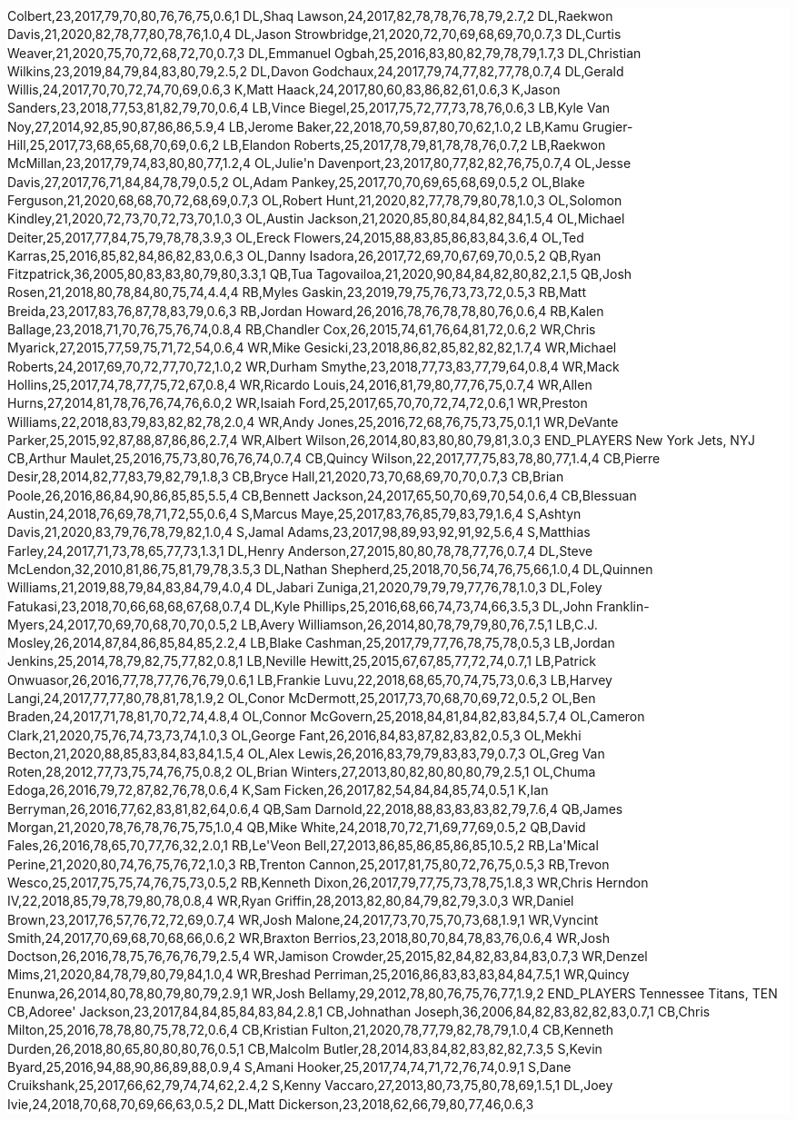 Colbert,23,2017,79,70,80,76,76,75,0.6,1 DL,Shaq Lawson,24,2017,82,78,78,76,78,79,2.7,2 DL,Raekwon Davis,21,2020,82,78,77,80,78,76,1.0,4 DL,Jason Strowbridge,21,2020,72,70,69,68,69,70,0.7,3 DL,Curtis Weaver,21,2020,75,70,72,68,72,70,0.7,3 DL,Emmanuel Ogbah,25,2016,83,80,82,79,78,79,1.7,3 DL,Christian Wilkins,23,2019,84,79,84,83,80,79,2.5,2 DL,Davon Godchaux,24,2017,79,74,77,82,77,78,0.7,4 DL,Gerald Willis,24,2017,70,70,72,74,70,69,0.6,3 K,Matt Haack,24,2017,80,60,83,86,82,61,0.6,3 K,Jason Sanders,23,2018,77,53,81,82,79,70,0.6,4 LB,Vince Biegel,25,2017,75,72,77,73,78,76,0.6,3 LB,Kyle Van Noy,27,2014,92,85,90,87,86,86,5.9,4 LB,Jerome Baker,22,2018,70,59,87,80,70,62,1.0,2 LB,Kamu Grugier-Hill,25,2017,73,68,65,68,70,69,0.6,2 LB,Elandon Roberts,25,2017,78,79,81,78,78,76,0.7,2 LB,Raekwon McMillan,23,2017,79,74,83,80,80,77,1.2,4 OL,Julie'n Davenport,23,2017,80,77,82,82,76,75,0.7,4 OL,Jesse Davis,27,2017,76,71,84,84,78,79,0.5,2 OL,Adam Pankey,25,2017,70,70,69,65,68,69,0.5,2 OL,Blake Ferguson,21,2020,68,68,70,72,68,69,0.7,3 OL,Robert Hunt,21,2020,82,77,78,79,80,78,1.0,3 OL,Solomon Kindley,21,2020,72,73,70,72,73,70,1.0,3 OL,Austin Jackson,21,2020,85,80,84,84,82,84,1.5,4 OL,Michael Deiter,25,2017,77,84,75,79,78,78,3.9,3 OL,Ereck Flowers,24,2015,88,83,85,86,83,84,3.6,4 OL,Ted Karras,25,2016,85,82,84,86,82,83,0.6,3 OL,Danny Isadora,26,2017,72,69,70,67,69,70,0.5,2 QB,Ryan Fitzpatrick,36,2005,80,83,83,80,79,80,3.3,1 QB,Tua Tagovailoa,21,2020,90,84,84,82,80,82,2.1,5 QB,Josh Rosen,21,2018,80,78,84,80,75,74,4.4,4 RB,Myles Gaskin,23,2019,79,75,76,73,73,72,0.5,3 RB,Matt Breida,23,2017,83,76,87,78,83,79,0.6,3 RB,Jordan Howard,26,2016,78,76,78,78,80,76,0.6,4 RB,Kalen Ballage,23,2018,71,70,76,75,76,74,0.8,4 RB,Chandler Cox,26,2015,74,61,76,64,81,72,0.6,2 WR,Chris Myarick,27,2015,77,59,75,71,72,54,0.6,4 WR,Mike Gesicki,23,2018,86,82,85,82,82,82,1.7,4 WR,Michael Roberts,24,2017,69,70,72,77,70,72,1.0,2 WR,Durham Smythe,23,2018,77,73,83,77,79,64,0.8,4 WR,Mack Hollins,25,2017,74,78,77,75,72,67,0.8,4 WR,Ricardo Louis,24,2016,81,79,80,77,76,75,0.7,4 WR,Allen Hurns,27,2014,81,78,76,76,74,76,6.0,2 WR,Isaiah Ford,25,2017,65,70,70,72,74,72,0.6,1 WR,Preston Williams,22,2018,83,79,83,82,82,78,2.0,4 WR,Andy Jones,25,2016,72,68,76,75,73,75,0.1,1 WR,DeVante Parker,25,2015,92,87,88,87,86,86,2.7,4 WR,Albert Wilson,26,2014,80,83,80,80,79,81,3.0,3 END_PLAYERS New York Jets, NYJ CB,Arthur Maulet,25,2016,75,73,80,76,76,74,0.7,4 CB,Quincy Wilson,22,2017,77,75,83,78,80,77,1.4,4 CB,Pierre Desir,28,2014,82,77,83,79,82,79,1.8,3 CB,Bryce Hall,21,2020,73,70,68,69,70,70,0.7,3 CB,Brian Poole,26,2016,86,84,90,86,85,85,5.5,4 CB,Bennett Jackson,24,2017,65,50,70,69,70,54,0.6,4 CB,Blessuan Austin,24,2018,76,69,78,71,72,55,0.6,4 S,Marcus Maye,25,2017,83,76,85,79,83,79,1.6,4 S,Ashtyn Davis,21,2020,83,79,76,78,79,82,1.0,4 S,Jamal Adams,23,2017,98,89,93,92,91,92,5.6,4 S,Matthias Farley,24,2017,71,73,78,65,77,73,1.3,1 DL,Henry Anderson,27,2015,80,80,78,78,77,76,0.7,4 DL,Steve McLendon,32,2010,81,86,75,81,79,78,3.5,3 DL,Nathan Shepherd,25,2018,70,56,74,76,75,66,1.0,4 DL,Quinnen Williams,21,2019,88,79,84,83,84,79,4.0,4 DL,Jabari Zuniga,21,2020,79,79,79,77,76,78,1.0,3 DL,Foley Fatukasi,23,2018,70,66,68,68,67,68,0.7,4 DL,Kyle Phillips,25,2016,68,66,74,73,74,66,3.5,3 DL,John Franklin-Myers,24,2017,70,69,70,68,70,70,0.5,2 LB,Avery Williamson,26,2014,80,78,79,79,80,76,7.5,1 LB,C.J. Mosley,26,2014,87,84,86,85,84,85,2.2,4 LB,Blake Cashman,25,2017,79,77,76,78,75,78,0.5,3 LB,Jordan Jenkins,25,2014,78,79,82,75,77,82,0.8,1 LB,Neville Hewitt,25,2015,67,67,85,77,72,74,0.7,1 LB,Patrick Onwuasor,26,2016,77,78,77,76,76,79,0.6,1 LB,Frankie Luvu,22,2018,68,65,70,74,75,73,0.6,3 LB,Harvey Langi,24,2017,77,77,80,78,81,78,1.9,2 OL,Conor McDermott,25,2017,73,70,68,70,69,72,0.5,2 OL,Ben Braden,24,2017,71,78,81,70,72,74,4.8,4 OL,Connor McGovern,25,2018,84,81,84,82,83,84,5.7,4 OL,Cameron Clark,21,2020,75,76,74,73,73,74,1.0,3 OL,George Fant,26,2016,84,83,87,82,83,82,0.5,3 OL,Mekhi Becton,21,2020,88,85,83,84,83,84,1.5,4 OL,Alex Lewis,26,2016,83,79,79,83,83,79,0.7,3 OL,Greg Van Roten,28,2012,77,73,75,74,76,75,0.8,2 OL,Brian Winters,27,2013,80,82,80,80,80,79,2.5,1 OL,Chuma Edoga,26,2016,79,72,87,82,76,78,0.6,4 K,Sam Ficken,26,2017,82,54,84,84,85,74,0.5,1 K,Ian Berryman,26,2016,77,62,83,81,82,64,0.6,4 QB,Sam Darnold,22,2018,88,83,83,83,82,79,7.6,4 QB,James Morgan,21,2020,78,76,78,76,75,75,1.0,4 QB,Mike White,24,2018,70,72,71,69,77,69,0.5,2 QB,David Fales,26,2016,78,65,70,77,76,32,2.0,1 RB,Le'Veon Bell,27,2013,86,85,86,85,86,85,10.5,2 RB,La'Mical Perine,21,2020,80,74,76,75,76,72,1.0,3 RB,Trenton Cannon,25,2017,81,75,80,72,76,75,0.5,3 RB,Trevon Wesco,25,2017,75,75,74,76,75,73,0.5,2 RB,Kenneth Dixon,26,2017,79,77,75,73,78,75,1.8,3 WR,Chris Herndon IV,22,2018,85,79,78,79,80,78,0.8,4 WR,Ryan Griffin,28,2013,82,80,84,79,82,79,3.0,3 WR,Daniel Brown,23,2017,76,57,76,72,72,69,0.7,4 WR,Josh Malone,24,2017,73,70,75,70,73,68,1.9,1 WR,Vyncint Smith,24,2017,70,69,68,70,68,66,0.6,2 WR,Braxton Berrios,23,2018,80,70,84,78,83,76,0.6,4 WR,Josh Doctson,26,2016,78,75,76,76,76,79,2.5,4 WR,Jamison Crowder,25,2015,82,84,82,83,84,83,0.7,3 WR,Denzel Mims,21,2020,84,78,79,80,79,84,1.0,4 WR,Breshad Perriman,25,2016,86,83,83,83,84,84,7.5,1 WR,Quincy Enunwa,26,2014,80,78,80,79,80,79,2.9,1 WR,Josh Bellamy,29,2012,78,80,76,75,76,77,1.9,2 END_PLAYERS Tennessee Titans, TEN CB,Adoree' Jackson,23,2017,84,84,85,84,83,84,2.8,1 CB,Johnathan Joseph,36,2006,84,82,83,82,82,83,0.7,1 CB,Chris Milton,25,2016,78,78,80,75,78,72,0.6,4 CB,Kristian Fulton,21,2020,78,77,79,82,78,79,1.0,4 CB,Kenneth Durden,26,2018,80,65,80,80,80,76,0.5,1 CB,Malcolm Butler,28,2014,83,84,82,83,82,82,7.3,5 S,Kevin Byard,25,2016,94,88,90,86,89,88,0.9,4 S,Amani Hooker,25,2017,74,74,71,72,76,74,0.9,1 S,Dane Cruikshank,25,2017,66,62,79,74,74,62,2.4,2 S,Kenny Vaccaro,27,2013,80,73,75,80,78,69,1.5,1 DL,Joey Ivie,24,2018,70,68,70,69,66,63,0.5,2 DL,Matt Dickerson,23,2018,62,66,79,80,77,46,0.6,3
